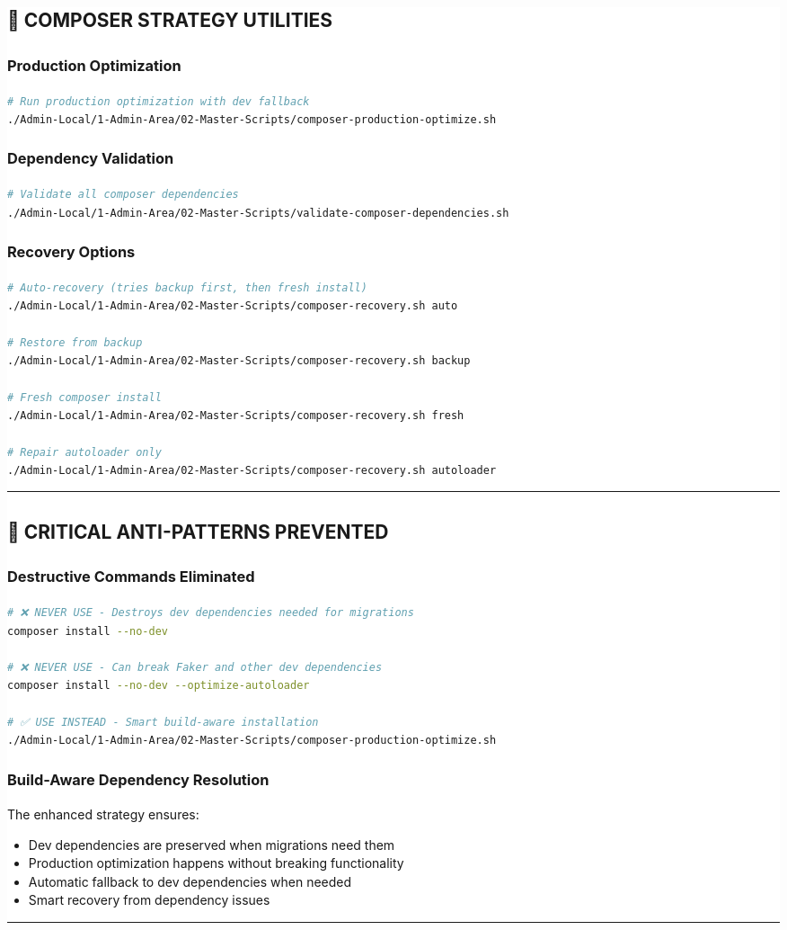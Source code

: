 
## 🔧 **COMPOSER STRATEGY UTILITIES**

### **Production Optimization**
```bash
# Run production optimization with dev fallback
./Admin-Local/1-Admin-Area/02-Master-Scripts/composer-production-optimize.sh
```

### **Dependency Validation**
```bash
# Validate all composer dependencies
./Admin-Local/1-Admin-Area/02-Master-Scripts/validate-composer-dependencies.sh
```

### **Recovery Options**
```bash
# Auto-recovery (tries backup first, then fresh install)
./Admin-Local/1-Admin-Area/02-Master-Scripts/composer-recovery.sh auto

# Restore from backup
./Admin-Local/1-Admin-Area/02-Master-Scripts/composer-recovery.sh backup

# Fresh composer install
./Admin-Local/1-Admin-Area/02-Master-Scripts/composer-recovery.sh fresh

# Repair autoloader only
./Admin-Local/1-Admin-Area/02-Master-Scripts/composer-recovery.sh autoloader
```

---

## 🚨 **CRITICAL ANTI-PATTERNS PREVENTED**

### **Destructive Commands Eliminated**
```bash
# ❌ NEVER USE - Destroys dev dependencies needed for migrations
composer install --no-dev

# ❌ NEVER USE - Can break Faker and other dev dependencies
composer install --no-dev --optimize-autoloader

# ✅ USE INSTEAD - Smart build-aware installation
./Admin-Local/1-Admin-Area/02-Master-Scripts/composer-production-optimize.sh
```

### **Build-Aware Dependency Resolution**
The enhanced strategy ensures:
- Dev dependencies are preserved when migrations need them
- Production optimization happens without breaking functionality
- Automatic fallback to dev dependencies when needed
- Smart recovery from dependency issues

---